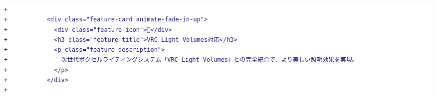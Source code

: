 ```diff
+           
+           <div class="feature-card animate-fade-in-up">
+             <div class="feature-icon">🌟</div>
+             <h3 class="feature-title">VRC Light Volumes対応</h3>
+             <p class="feature-description">
+               次世代ボクセルライティングシステム「VRC Light Volumes」との完全統合で、より美しい照明効果を実現。
+             </p>
+           </div>
+           
